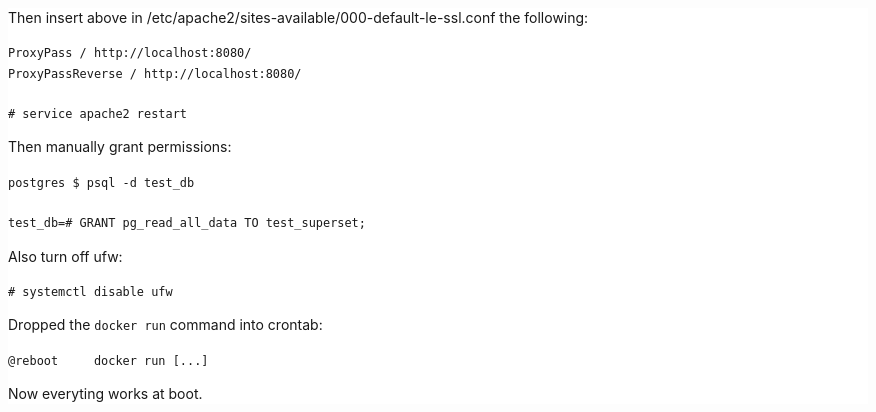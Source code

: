 Then insert above </VirtualHost> in /etc/apache2/sites-available/000-default-le-ssl.conf the following:

    ProxyPass / http://localhost:8080/
    ProxyPassReverse / http://localhost:8080/

    # service apache2 restart

Then manually grant permissions:

    postgres $ psql -d test_db

    test_db=# GRANT pg_read_all_data TO test_superset;

Also turn off ufw:

    # systemctl disable ufw

Dropped the `docker run` command into crontab:

    @reboot	    docker run [...]

Now everyting works at boot.